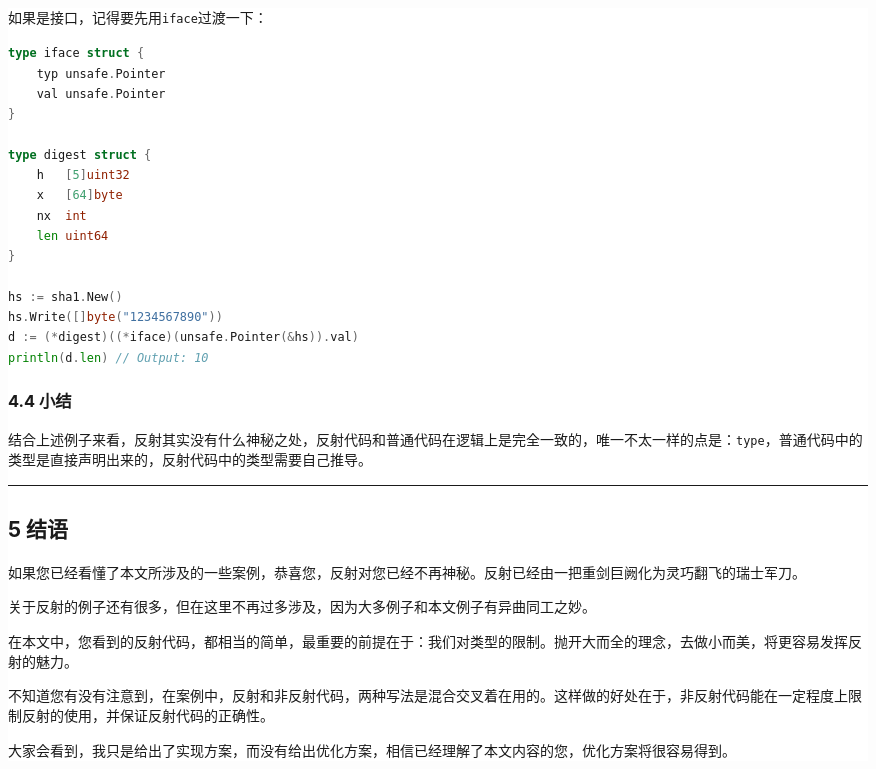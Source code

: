 如果是接口，记得要先用`iface`过渡一下：

```go
type iface struct {
    typ unsafe.Pointer
    val unsafe.Pointer
}

type digest struct {
    h   [5]uint32
    x   [64]byte
    nx  int 
    len uint64
}

hs := sha1.New()
hs.Write([]byte("1234567890"))
d := (*digest)((*iface)(unsafe.Pointer(&hs)).val)
println(d.len) // Output: 10
```

### 4.4 小结

结合上述例子来看，反射其实没有什么神秘之处，反射代码和普通代码在逻辑上是完全一致的，唯一不太一样的点是：`type`，普通代码中的类型是直接声明出来的，反射代码中的类型需要自己推导。

---

## 5 结语

如果您已经看懂了本文所涉及的一些案例，恭喜您，反射对您已经不再神秘。反射已经由一把重剑巨阙化为灵巧翻飞的瑞士军刀。

关于反射的例子还有很多，但在这里不再过多涉及，因为大多例子和本文例子有异曲同工之妙。

在本文中，您看到的反射代码，都相当的简单，最重要的前提在于：我们对类型的限制。抛开大而全的理念，去做小而美，将更容易发挥反射的魅力。

不知道您有没有注意到，在案例中，反射和非反射代码，两种写法是混合交叉着在用的。这样做的好处在于，非反射代码能在一定程度上限制反射的使用，并保证反射代码的正确性。

大家会看到，我只是给出了实现方案，而没有给出优化方案，相信已经理解了本文内容的您，优化方案将很容易得到。

